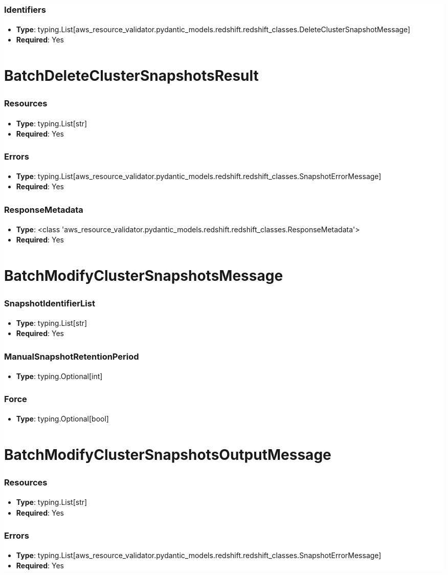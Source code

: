 ### Identifiers
- **Type**: typing.List[aws_resource_validator.pydantic_models.redshift.redshift_classes.DeleteClusterSnapshotMessage]
- **Required**: Yes


# BatchDeleteClusterSnapshotsResult

### Resources
- **Type**: typing.List[str]
- **Required**: Yes

### Errors
- **Type**: typing.List[aws_resource_validator.pydantic_models.redshift.redshift_classes.SnapshotErrorMessage]
- **Required**: Yes

### ResponseMetadata
- **Type**: <class 'aws_resource_validator.pydantic_models.redshift.redshift_classes.ResponseMetadata'>
- **Required**: Yes


# BatchModifyClusterSnapshotsMessage

### SnapshotIdentifierList
- **Type**: typing.List[str]
- **Required**: Yes

### ManualSnapshotRetentionPeriod
- **Type**: typing.Optional[int]

### Force
- **Type**: typing.Optional[bool]


# BatchModifyClusterSnapshotsOutputMessage

### Resources
- **Type**: typing.List[str]
- **Required**: Yes

### Errors
- **Type**: typing.List[aws_resource_validator.pydantic_models.redshift.redshift_classes.SnapshotErrorMessage]
- **Required**: Yes
